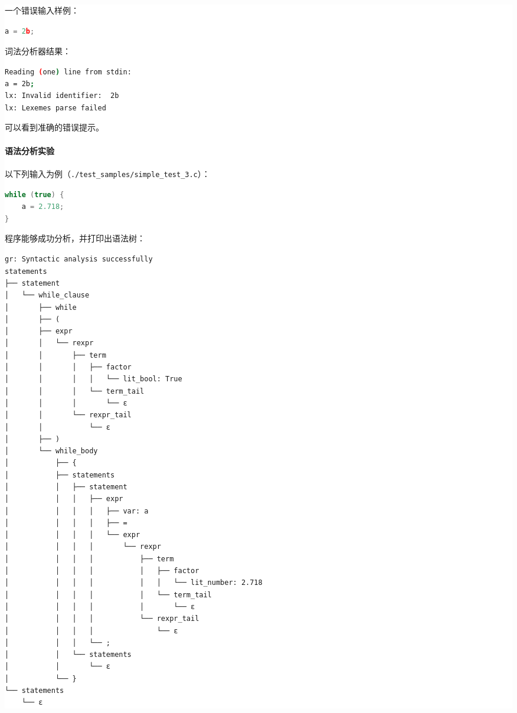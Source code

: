 一个错误输入样例：

```c
a = 2b;
```

词法分析器结果：

```bash
Reading (one) line from stdin:
a = 2b; 
lx: Invalid identifier:  2b
lx: Lexemes parse failed
```

可以看到准确的错误提示。

#### 语法分析实验

以下列输入为例（`./test_samples/simple_test_3.c`）：

```c
while (true) {
    a = 2.718;
}
```

程序能够成功分析，并打印出语法树：

```
gr: Syntactic analysis successfully
statements
├── statement
│   └── while_clause
│       ├── while
│       ├── (
│       ├── expr
│       │   └── rexpr
│       │       ├── term
│       │       │   ├── factor
│       │       │   │   └── lit_bool: True
│       │       │   └── term_tail
│       │       │       └── ε
│       │       └── rexpr_tail
│       │           └── ε
│       ├── )
│       └── while_body
│           ├── {
│           ├── statements
│           │   ├── statement
│           │   │   ├── expr
│           │   │   │   ├── var: a
│           │   │   │   ├── =
│           │   │   │   └── expr
│           │   │   │       └── rexpr
│           │   │   │           ├── term
│           │   │   │           │   ├── factor
│           │   │   │           │   │   └── lit_number: 2.718
│           │   │   │           │   └── term_tail
│           │   │   │           │       └── ε
│           │   │   │           └── rexpr_tail
│           │   │   │               └── ε
│           │   │   └── ;
│           │   └── statements
│           │       └── ε
│           └── }
└── statements
    └── ε

```